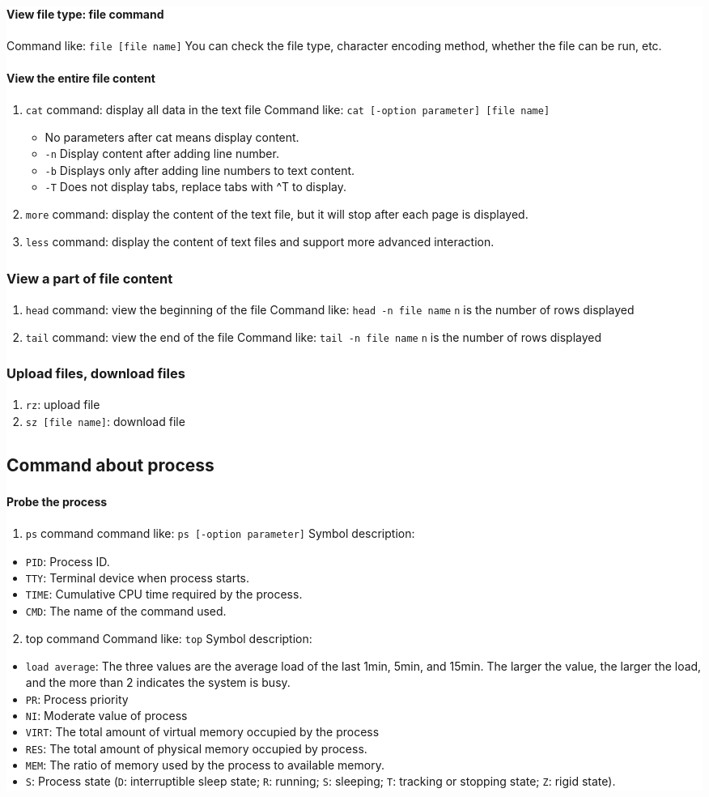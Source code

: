#### View file type: file command

Command like: `file [file name]`
You can check the file type, character encoding method, whether the file can be run, etc.
 
#### View the entire file content

1. `cat` command: display all data in the text file
Command like: `cat [-option parameter] [file name]`
    - No parameters after cat means display content.
    - `-n` Display content after adding line number.
    - `-b` Displays only after adding line numbers to text content.
    - `-T` Does not display tabs, replace tabs with ^T to display.

2. `more` command: display the content of the text file, but it will stop after each page is displayed.

3. `less` command: display the content of text files and support more advanced interaction.

### View a part of file content

1. `head` command: view the beginning of the file
Command like: `head -n file name`
`n` is the number of rows displayed

2. `tail` command: view the end of the file
Command like: `tail -n file name`
`n` is the number of rows displayed

### Upload files, download files

1. `rz`: upload file
2. `sz [file name]`: download file

## Command about process

#### Probe the process

1. `ps` command
command like: `ps [-option parameter]`
Symbol description:
  - `PID`: Process ID.
  - `TTY`: Terminal device when process starts.
  - `TIME`: Cumulative CPU time required by the process.
  - `CMD`: The name of the command used.

2. top command
Command like: `top`
Symbol description:
  - `load average`: The three values are the average load of the last 1min, 5min, and 15min. The larger the value, the larger the load, and the more than 2 indicates the system is busy.
  - `PR`: Process priority
  - `NI`: Moderate value of process
  - `VIRT`: The total amount of virtual memory occupied by the process
  - `RES`: The total amount of physical memory occupied by process.
  - `MEM`: The ratio of memory used by the process to available memory.
  - `S`: Process state (`D`: interruptible sleep state; `R`: running; `S`: sleeping; `T`: tracking or stopping state; `Z`: rigid state).
